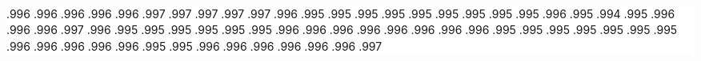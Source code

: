 .996
.996
.996
.996
.996
.997
.997
.997
.997
.997
.996
.995
.995
.995
.995
.995
.995
.995
.995
.995
.996
.995
.994
.995
.996
.996
.996
.997
.996
.995
.995
.995
.995
.995
.995
.996
.996
.996
.996
.996
.996
.996
.996
.995
.995
.995
.995
.995
.995
.995
.996
.996
.996
.996
.996
.995
.995
.996
.996
.996
.996
.996
.996
.997